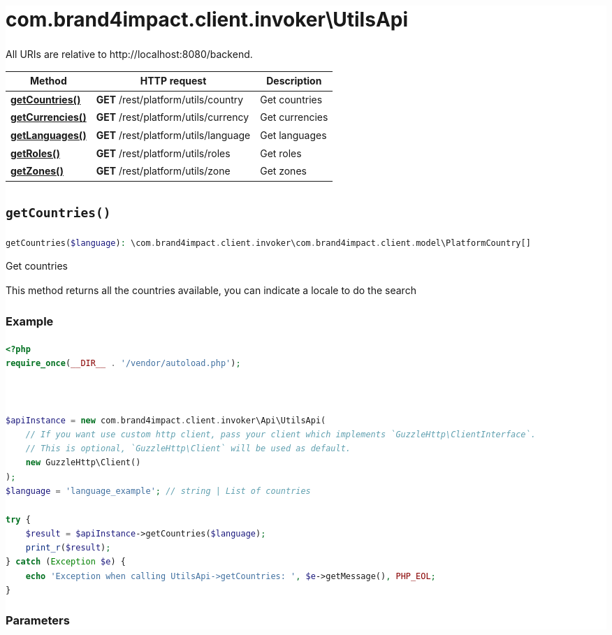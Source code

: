 # com.brand4impact.client.invoker\UtilsApi

All URIs are relative to http://localhost:8080/backend.

Method | HTTP request | Description
------------- | ------------- | -------------
[**getCountries()**](UtilsApi.md#getCountries) | **GET** /rest/platform/utils/country | Get countries
[**getCurrencies()**](UtilsApi.md#getCurrencies) | **GET** /rest/platform/utils/currency | Get currencies
[**getLanguages()**](UtilsApi.md#getLanguages) | **GET** /rest/platform/utils/language | Get languages
[**getRoles()**](UtilsApi.md#getRoles) | **GET** /rest/platform/utils/roles | Get roles
[**getZones()**](UtilsApi.md#getZones) | **GET** /rest/platform/utils/zone | Get zones


## `getCountries()`

```php
getCountries($language): \com.brand4impact.client.invoker\com.brand4impact.client.model\PlatformCountry[]
```

Get countries

This method returns all the countries available, you can indicate a locale to do the search

### Example

```php
<?php
require_once(__DIR__ . '/vendor/autoload.php');



$apiInstance = new com.brand4impact.client.invoker\Api\UtilsApi(
    // If you want use custom http client, pass your client which implements `GuzzleHttp\ClientInterface`.
    // This is optional, `GuzzleHttp\Client` will be used as default.
    new GuzzleHttp\Client()
);
$language = 'language_example'; // string | List of countries

try {
    $result = $apiInstance->getCountries($language);
    print_r($result);
} catch (Exception $e) {
    echo 'Exception when calling UtilsApi->getCountries: ', $e->getMessage(), PHP_EOL;
}
```

### Parameters
